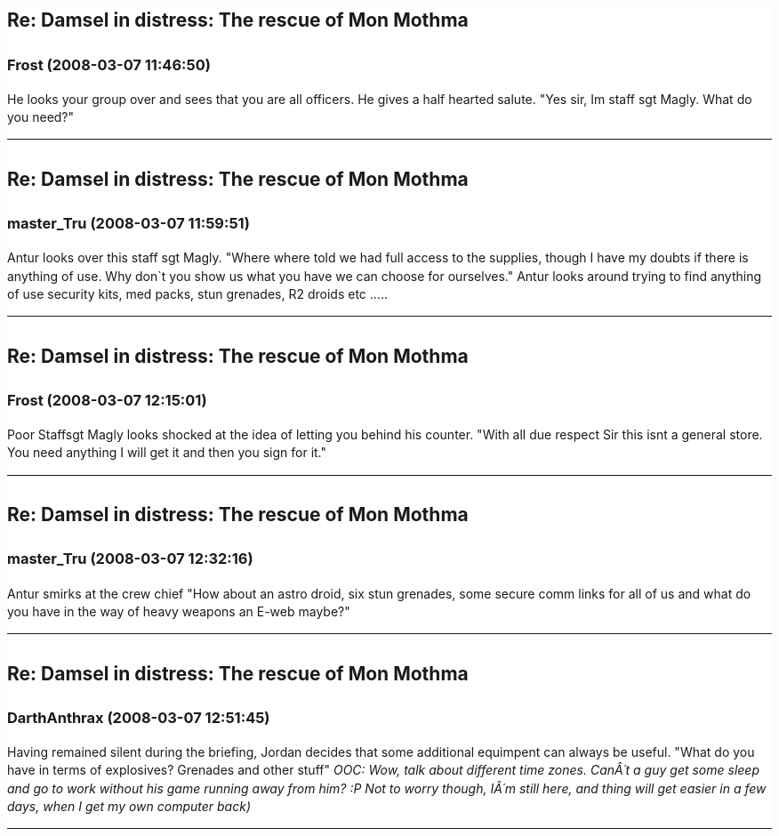 
## Re: Damsel in distress: The rescue of Mon Mothma

### **Frost** (2008-03-07 11:46:50)

He looks your group over and sees that you are all officers. He gives a half hearted salute.
"Yes sir, Im staff sgt Magly. What do you need?"

---

## Re: Damsel in distress: The rescue of Mon Mothma

### **master_Tru** (2008-03-07 11:59:51)

Antur looks over this staff sgt Magly. "Where where told we had full access to the supplies, though I have my doubts if there is anything of use. Why don`t you show us what you have we can choose for ourselves." Antur looks around trying to find anything of use security kits, med packs, stun grenades, R2 droids etc .....

---

## Re: Damsel in distress: The rescue of Mon Mothma

### **Frost** (2008-03-07 12:15:01)

Poor Staffsgt Magly looks shocked at the idea of letting you behind his counter.
"With all due respect Sir this isnt a general store. You need anything I will get it and then you sign for it."

---

## Re: Damsel in distress: The rescue of Mon Mothma

### **master_Tru** (2008-03-07 12:32:16)

Antur smirks at the crew chief "How about an astro droid, six stun grenades, some secure comm links for all of us and what do you have in the way of heavy weapons an E-web maybe?"

---

## Re: Damsel in distress: The rescue of Mon Mothma

### **DarthAnthrax** (2008-03-07 12:51:45)

Having remained silent during the briefing, Jordan decides that some additional equimpent can always be useful.
"What do you have in terms of explosives? Grenades and other stuff"
*OOC: Wow, talk about different time zones. CanÂ´t a guy get some sleep and go to work without his game running away from him? :P Not to worry though, IÂ´m still here, and thing will get easier in a few days, when I get my own computer back)*

---